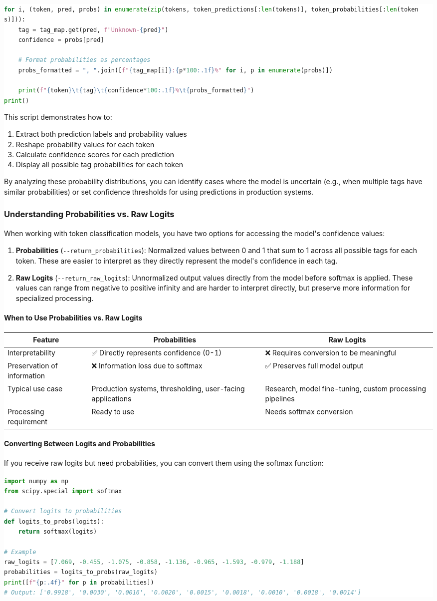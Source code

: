 ```python
for i, (token, pred, probs) in enumerate(zip(tokens, token_predictions[:len(tokens)], token_probabilities[:len(tokens)])):
    tag = tag_map.get(pred, f"Unknown-{pred}")
    confidence = probs[pred]
    
    # Format probabilities as percentages
    probs_formatted = ", ".join([f"{tag_map[i]}:{p*100:.1f}%" for i, p in enumerate(probs)])
    
    print(f"{token}\t{tag}\t{confidence*100:.1f}%\t{probs_formatted}")
print()
```

This script demonstrates how to:

1. Extract both prediction labels and probability values
2. Reshape probability values for each token
3. Calculate confidence scores for each prediction
4. Display all possible tag probabilities for each token

By analyzing these probability distributions, you can identify cases where the model is uncertain (e.g., when multiple tags have similar probabilities) or set confidence thresholds for using predictions in production systems.

### Understanding Probabilities vs. Raw Logits

When working with token classification models, you have two options for accessing the model's confidence values:

1. **Probabilities** (`--return_probabilities`): Normalized values between 0 and 1 that sum to 1 across all possible tags for each token. These are easier to interpret as they directly represent the model's confidence in each tag.

2. **Raw Logits** (`--return_raw_logits`): Unnormalized output values directly from the model before softmax is applied. These values can range from negative to positive infinity and are harder to interpret directly, but preserve more information for specialized processing.

#### When to Use Probabilities vs. Raw Logits

| Feature | Probabilities | Raw Logits |
|---------|--------------|------------|
| Interpretability | ✅ Directly represents confidence (0-1) | ❌ Requires conversion to be meaningful |
| Preservation of information | ❌ Information loss due to softmax | ✅ Preserves full model output |
| Typical use case | Production systems, thresholding, user-facing applications | Research, model fine-tuning, custom processing pipelines |
| Processing requirement | Ready to use | Needs softmax conversion |

#### Converting Between Logits and Probabilities

If you receive raw logits but need probabilities, you can convert them using the softmax function:

```python
import numpy as np
from scipy.special import softmax

# Convert logits to probabilities
def logits_to_probs(logits):
    return softmax(logits)

# Example
raw_logits = [7.069, -0.455, -1.075, -0.858, -1.136, -0.965, -1.593, -0.979, -1.188]
probabilities = logits_to_probs(raw_logits)
print([f"{p:.4f}" for p in probabilities])
# Output: ['0.9918', '0.0030', '0.0016', '0.0020', '0.0015', '0.0018', '0.0010', '0.0018', '0.0014']
```
